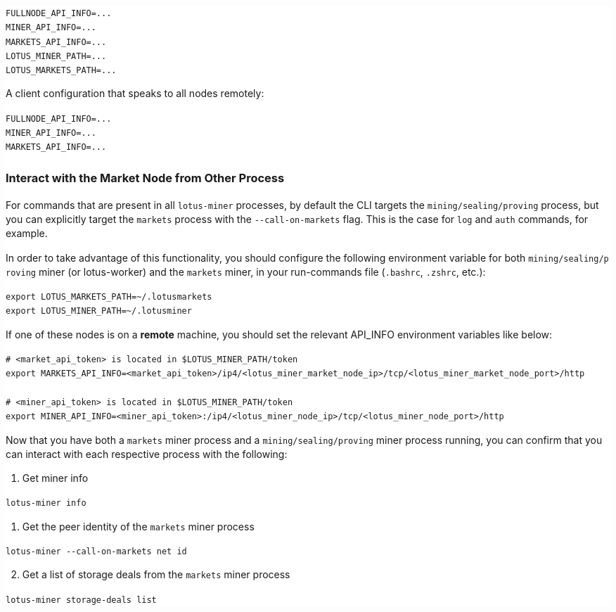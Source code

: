 ```
FULLNODE_API_INFO=...
MINER_API_INFO=...
MARKETS_API_INFO=...
LOTUS_MINER_PATH=...
LOTUS_MARKETS_PATH=...
```

A client configuration that speaks to all nodes remotely:

```
FULLNODE_API_INFO=...
MINER_API_INFO=...
MARKETS_API_INFO=...
```

### Interact with the Market Node from Other Process

For commands that are present in all `lotus-miner` processes, by default the CLI targets the `mining/sealing/proving` process, but you can explicitly target the `markets` process with the `--call-on-markets` flag. This is the case for `log` and `auth` commands, for example.

In order to take advantage of this functionality, you should configure the following environment variable for both `mining/sealing/proving` miner (or lotus-worker) and the `markets` miner, in your run-commands file (`.bashrc`, `.zshrc`, etc.):

```shell
export LOTUS_MARKETS_PATH=~/.lotusmarkets
export LOTUS_MINER_PATH=~/.lotusminer
```

If one of these nodes is on a **remote** machine, you should set the relevant API_INFO environment variables like below:

```shell
# <market_api_token> is located in $LOTUS_MINER_PATH/token
export MARKETS_API_INFO=<market_api_token>/ip4/<lotus_miner_market_node_ip>/tcp/<lotus_miner_market_node_port>/http

# <miner_api_token> is located in $LOTUS_MINER_PATH/token
export MINER_API_INFO=<miner_api_token>:/ip4/<lotus_miner_node_ip>/tcp/<lotus_miner_node_port>/http
```

Now that you have both a `markets` miner process and a `mining/sealing/proving` miner process running, you can confirm that you can interact with each respective process with the following:

1. Get miner info
```shell
lotus-miner info
```

1. Get the peer identity of the `markets` miner process
```shell
lotus-miner --call-on-markets net id
```

2. Get a list of storage deals from the `markets` miner process
```shell
lotus-miner storage-deals list
```
